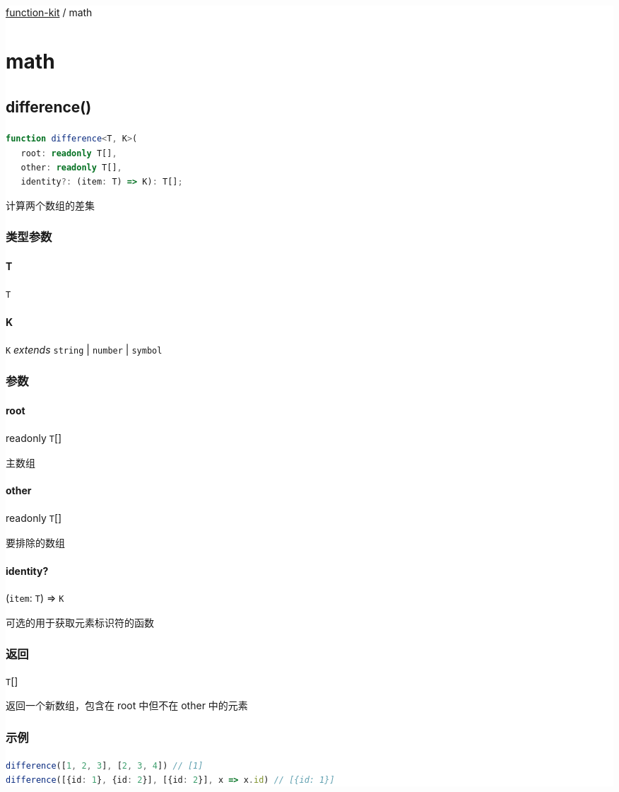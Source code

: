 [function-kit](index.md) / math

# math

## difference()

```ts
function difference<T, K>(
   root: readonly T[], 
   other: readonly T[], 
   identity?: (item: T) => K): T[];
```

计算两个数组的差集

### 类型参数

#### T

`T`

#### K

`K` *extends* `string` \| `number` \| `symbol`

### 参数

#### root

readonly `T`[]

主数组

#### other

readonly `T`[]

要排除的数组

#### identity?

(`item`: `T`) => `K`

可选的用于获取元素标识符的函数

### 返回

`T`[]

返回一个新数组，包含在 root 中但不在 other 中的元素

### 示例

```ts
difference([1, 2, 3], [2, 3, 4]) // [1]
difference([{id: 1}, {id: 2}], [{id: 2}], x => x.id) // [{id: 1}]
```
